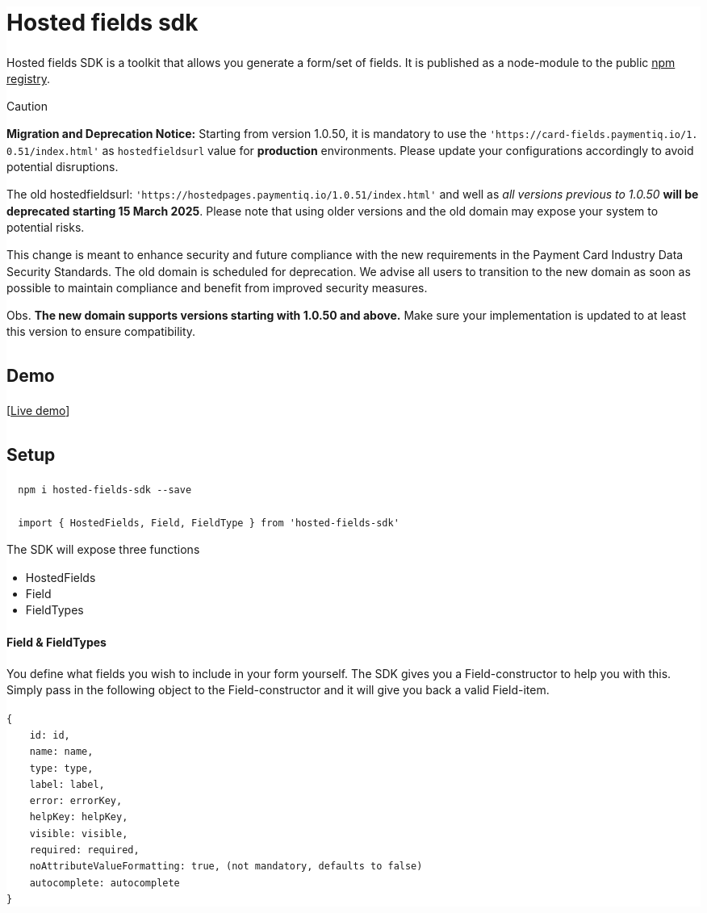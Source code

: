 # Hosted fields sdk

Hosted fields SDK is a toolkit that allows you generate a form/set of fields. It is published as a node-module to the public [npm registry](https://www.npmjs.com/package/hosted-fields-sdk).

> [!CAUTION]
> **Migration and Deprecation Notice:** Starting from version 1.0.50, it is mandatory to use the `'https://card-fields.paymentiq.io/1.0.51/index.html'` as `hostedfieldsurl` value for **production** environments. Please update your configurations accordingly to avoid potential disruptions.
>
> The old hostedfieldsurl: `'https://hostedpages.paymentiq.io/1.0.51/index.html'` and well as *all versions previous to 1.0.50* **will be deprecated starting 15 March 2025**. Please note that using older versions and the old domain may expose your system to potential risks.
> 
> This change is meant to enhance security and future compliance with the new requirements in the Payment Card Industry Data Security Standards. The old domain is scheduled for deprecation. We advise all users to transition to the new domain as soon as possible to maintain compliance and benefit from improved security measures.
> 
> Obs. **The new domain supports versions starting with 1.0.50 and above.** Make sure your implementation is updated to at least this version to ensure compatibility.
> 


## Demo
[[Live demo](https://codesandbox.io/s/dry-fire-q9txy?file=/src/App.js:5219-5240)]

## Setup

```
  npm i hosted-fields-sdk --save

  import { HostedFields, Field, FieldType } from 'hosted-fields-sdk'
```

The SDK will expose three functions

* HostedFields
* Field
* FieldTypes

#### Field & FieldTypes
You define what fields you wish to include in your form yourself. The SDK gives you a Field-constructor to help you with this. Simply pass in the following object to the Field-constructor and it will give you back a valid Field-item.

````
{
    id: id,
    name: name,
    type: type,
    label: label,
    error: errorKey,
    helpKey: helpKey,
    visible: visible,
    required: required,
    noAttributeValueFormatting: true, (not mandatory, defaults to false)
    autocomplete: autocomplete
}

````
